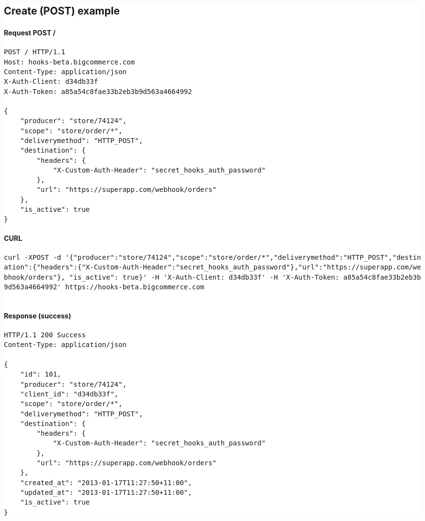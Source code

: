 </table>

## Create (POST) example

#### Request POST /

<pre>
POST / HTTP/1.1
Host: hooks-beta.bigcommerce.com
Content-Type: application/json
X-Auth-Client: d34db33f
X-Auth-Token: a85a54c8fae33b2eb3b9d563a4664992

{
	"producer": "store/74124",
	"scope": "store/order/*",
	"deliverymethod": "HTTP_POST",
	"destination": {
		"headers": {
			"X-Custom-Auth-Header": "secret_hooks_auth_password"
		},
		"url": "https://superapp.com/webhook/orders"
	},
	"is_active": true
}
</pre>

#### CURL
<pre>
curl -XPOST -d '{"producer":"store/74124","scope":"store/order/*","deliverymethod":"HTTP_POST","destination":{"headers":{"X-Custom-Auth-Header":"secret_hooks_auth_password"},"url":"https://superapp.com/webhook/orders"}, "is_active": true}' -H 'X-Auth-Client: d34db33f' -H 'X-Auth-Token: a85a54c8fae33b2eb3b9d563a4664992' https://hooks-beta.bigcommerce.com

</pre>

#### Response (success)

<pre>
HTTP/1.1 200 Success
Content-Type: application/json

{
	"id": 101,
	"producer": "store/74124",
	"client_id": "d34db33f",
	"scope": "store/order/*",
	"deliverymethod": "HTTP_POST",
	"destination": {
		"headers": {
			"X-Custom-Auth-Header": "secret_hooks_auth_password"
		},
		"url": "https://superapp.com/webhook/orders"
	},
	"created_at": "2013-01-17T11:27:50+11:00",
	"updated_at": "2013-01-17T11:27:50+11:00",
	"is_active": true
}
</pre>
